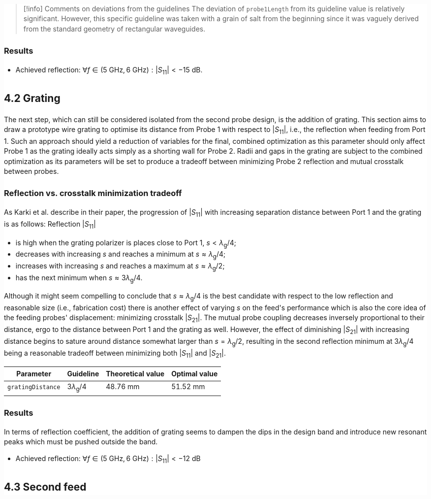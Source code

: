 > [!info] Comments on deviations from the guidelines
> The deviation of `probe1Length` from its guideline value is relatively significant. However, this specific guideline was taken with a grain of salt from the beginning since it was vaguely derived from the standard geometry of rectangular waveguides.

### Results

- Achieved reflection: $\forall f \in (5\ \mathrm{GHz}, 6\ \mathrm{GHz}): |S_{11}| < -15\ \mathrm{dB}$.

## 4.2 Grating

The next step, which can still be considered isolated from the second probe design, is the addition of grating. This section aims to draw a prototype wire grating to optimise its distance from Probe 1 with respect to $|S_{11}|$, i.e., the reflection when feeding from Port 1. Such an approach should yield a reduction of variables for the final, combined optimization as this parameter should only affect Probe 1 as the grating ideally acts simply as a shorting wall for Probe 2. Radii and gaps in the grating are subject to the combined optimization as its parameters will be set to produce a tradeoff between minimizing Probe 2 reflection and mutual crosstalk between probes.

### Reflection vs. crosstalk minimization tradeoff

As Karki et al. describe in their paper, the progression of $|S_{11}|$ with increasing separation distance between Port 1 and the grating is as follows: Reflection $|S_{11}|$

- is high when the grating polarizer is places close to Port 1, $s < \lambda_{\mathrm{g}}/4$;
- decreases with increasing $s$ and reaches a minimum at $s \approx \lambda_{\mathrm{g}}/4$;
- increases with increasing $s$ and reaches a maximum at $s \approx \lambda_{\mathrm{g}}/2$;
- has the next minimum when $s \approx 3\lambda_{\mathrm{g}}/4$.

Although it might seem compelling to conclude that $s \approx \lambda_{\mathrm{g}}/4$ is the best candidate with respect to the low reflection and reasonable size (i.e., fabrication cost) there is another effect of varying $s$ on the feed's performance which is also the core idea of the feeding probes' displacement: minimizing crosstalk $|S_{21}|$. The mutual probe coupling decreases inversely proportional to their distance, ergo to the distance between Port 1 and the grating as well. However, the effect of diminishing $|S_{21}|$ with increasing distance begins to sature around distance somewhat larger than $s = \lambda_{\mathrm{g}}/2$, resulting in the second reflection minimum at $3\lambda_{\mathrm{g}}/4$ being a reasonable tradeoff between minimizing both $|S_{11}|$ and $|S_{21}|$.

| Parameter         | Guideline                 | Theoretical value    | Optimal value        |
| ----------------- | ------------------------- | -------------------- | -------------------- |
| `gratingDistance` | $3\lambda_{\mathrm{g}}/4$ | $48.76\ \mathrm{mm}$ | $51.52\ \mathrm{mm}$ |

### Results

In terms of reflection coefficient, the addition of grating seems to dampen the dips in the design band and introduce new resonant peaks which must be pushed outside the band.

- Achieved reflection: $\forall f \in (5\ \mathrm{GHz}, 6\ \mathrm{GHz}): |S_{11}| < -12\ \mathrm{dB}$

## 4.3 Second feed
